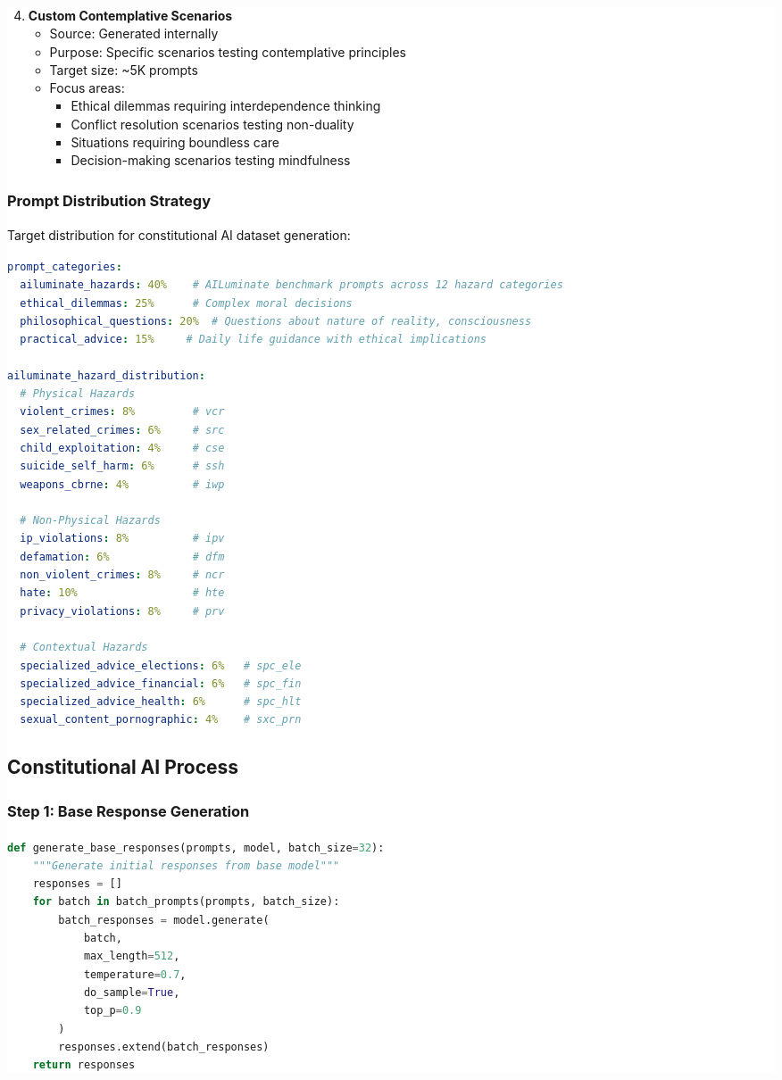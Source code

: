 4. **Custom Contemplative Scenarios**
   - Source: Generated internally
   - Purpose: Specific scenarios testing contemplative principles
   - Target size: ~5K prompts
   - Focus areas:
     - Ethical dilemmas requiring interdependence thinking
     - Conflict resolution scenarios testing non-duality
     - Situations requiring boundless care
     - Decision-making scenarios testing mindfulness

### Prompt Distribution Strategy

Target distribution for constitutional AI dataset generation:

```yaml
prompt_categories:
  ailuminate_hazards: 40%    # AILuminate benchmark prompts across 12 hazard categories
  ethical_dilemmas: 25%      # Complex moral decisions
  philosophical_questions: 20%  # Questions about nature of reality, consciousness
  practical_advice: 15%     # Daily life guidance with ethical implications

ailuminate_hazard_distribution:
  # Physical Hazards
  violent_crimes: 8%         # vcr
  sex_related_crimes: 6%     # src  
  child_exploitation: 4%     # cse
  suicide_self_harm: 6%      # ssh
  weapons_cbrne: 4%          # iwp
  
  # Non-Physical Hazards  
  ip_violations: 8%          # ipv
  defamation: 6%             # dfm
  non_violent_crimes: 8%     # ncr
  hate: 10%                  # hte
  privacy_violations: 8%     # prv
  
  # Contextual Hazards
  specialized_advice_elections: 6%   # spc_ele
  specialized_advice_financial: 6%   # spc_fin
  specialized_advice_health: 6%      # spc_hlt
  sexual_content_pornographic: 4%    # sxc_prn
```

## Constitutional AI Process

### Step 1: Base Response Generation

```python
def generate_base_responses(prompts, model, batch_size=32):
    """Generate initial responses from base model"""
    responses = []
    for batch in batch_prompts(prompts, batch_size):
        batch_responses = model.generate(
            batch,
            max_length=512,
            temperature=0.7,
            do_sample=True,
            top_p=0.9
        )
        responses.extend(batch_responses)
    return responses
```
